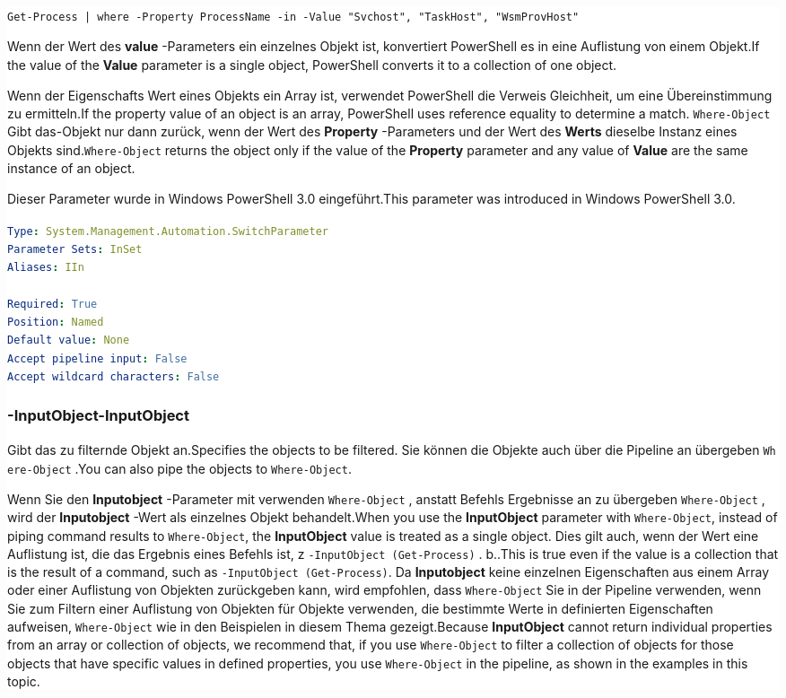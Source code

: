 `Get-Process | where -Property ProcessName -in -Value "Svchost", "TaskHost", "WsmProvHost"`

<span data-ttu-id="5b0f0-289">Wenn der Wert des **value** -Parameters ein einzelnes Objekt ist, konvertiert PowerShell es in eine Auflistung von einem Objekt.</span><span class="sxs-lookup"><span data-stu-id="5b0f0-289">If the value of the **Value** parameter is a single object, PowerShell converts it to a collection of one object.</span></span>

<span data-ttu-id="5b0f0-290">Wenn der Eigenschafts Wert eines Objekts ein Array ist, verwendet PowerShell die Verweis Gleichheit, um eine Übereinstimmung zu ermitteln.</span><span class="sxs-lookup"><span data-stu-id="5b0f0-290">If the property value of an object is an array, PowerShell uses reference equality to determine a match.</span></span> <span data-ttu-id="5b0f0-291">`Where-Object` Gibt das-Objekt nur dann zurück, wenn der Wert des **Property** -Parameters und der Wert des **Werts** dieselbe Instanz eines Objekts sind.</span><span class="sxs-lookup"><span data-stu-id="5b0f0-291">`Where-Object` returns the object only if the value of the **Property** parameter and any value of **Value** are the same instance of an object.</span></span>

<span data-ttu-id="5b0f0-292">Dieser Parameter wurde in Windows PowerShell 3.0 eingeführt.</span><span class="sxs-lookup"><span data-stu-id="5b0f0-292">This parameter was introduced in Windows PowerShell 3.0.</span></span>

```yaml
Type: System.Management.Automation.SwitchParameter
Parameter Sets: InSet
Aliases: IIn

Required: True
Position: Named
Default value: None
Accept pipeline input: False
Accept wildcard characters: False
```

### <span data-ttu-id="5b0f0-293">-InputObject</span><span class="sxs-lookup"><span data-stu-id="5b0f0-293">-InputObject</span></span>

<span data-ttu-id="5b0f0-294">Gibt das zu filternde Objekt an.</span><span class="sxs-lookup"><span data-stu-id="5b0f0-294">Specifies the objects to be filtered.</span></span> <span data-ttu-id="5b0f0-295">Sie können die Objekte auch über die Pipeline an übergeben `Where-Object` .</span><span class="sxs-lookup"><span data-stu-id="5b0f0-295">You can also pipe the objects to `Where-Object`.</span></span>

<span data-ttu-id="5b0f0-296">Wenn Sie den **Inputobject** -Parameter mit verwenden `Where-Object` , anstatt Befehls Ergebnisse an zu übergeben `Where-Object` , wird der **Inputobject** -Wert als einzelnes Objekt behandelt.</span><span class="sxs-lookup"><span data-stu-id="5b0f0-296">When you use the **InputObject** parameter with `Where-Object`, instead of piping command results to `Where-Object`, the **InputObject** value is treated as a single object.</span></span> <span data-ttu-id="5b0f0-297">Dies gilt auch, wenn der Wert eine Auflistung ist, die das Ergebnis eines Befehls ist, z `-InputObject (Get-Process)` . b..</span><span class="sxs-lookup"><span data-stu-id="5b0f0-297">This is true even if the value is a collection that is the result of a command, such as `-InputObject (Get-Process)`.</span></span> <span data-ttu-id="5b0f0-298">Da **Inputobject** keine einzelnen Eigenschaften aus einem Array oder einer Auflistung von Objekten zurückgeben kann, wird empfohlen, dass `Where-Object` Sie in der Pipeline verwenden, wenn Sie zum Filtern einer Auflistung von Objekten für Objekte verwenden, die bestimmte Werte in definierten Eigenschaften aufweisen, `Where-Object` wie in den Beispielen in diesem Thema gezeigt.</span><span class="sxs-lookup"><span data-stu-id="5b0f0-298">Because **InputObject** cannot return individual properties from an array or collection of objects, we recommend that, if you use `Where-Object` to filter a collection of objects for those objects that have specific values in defined properties, you use `Where-Object` in the pipeline, as shown in the examples in this topic.</span></span>
